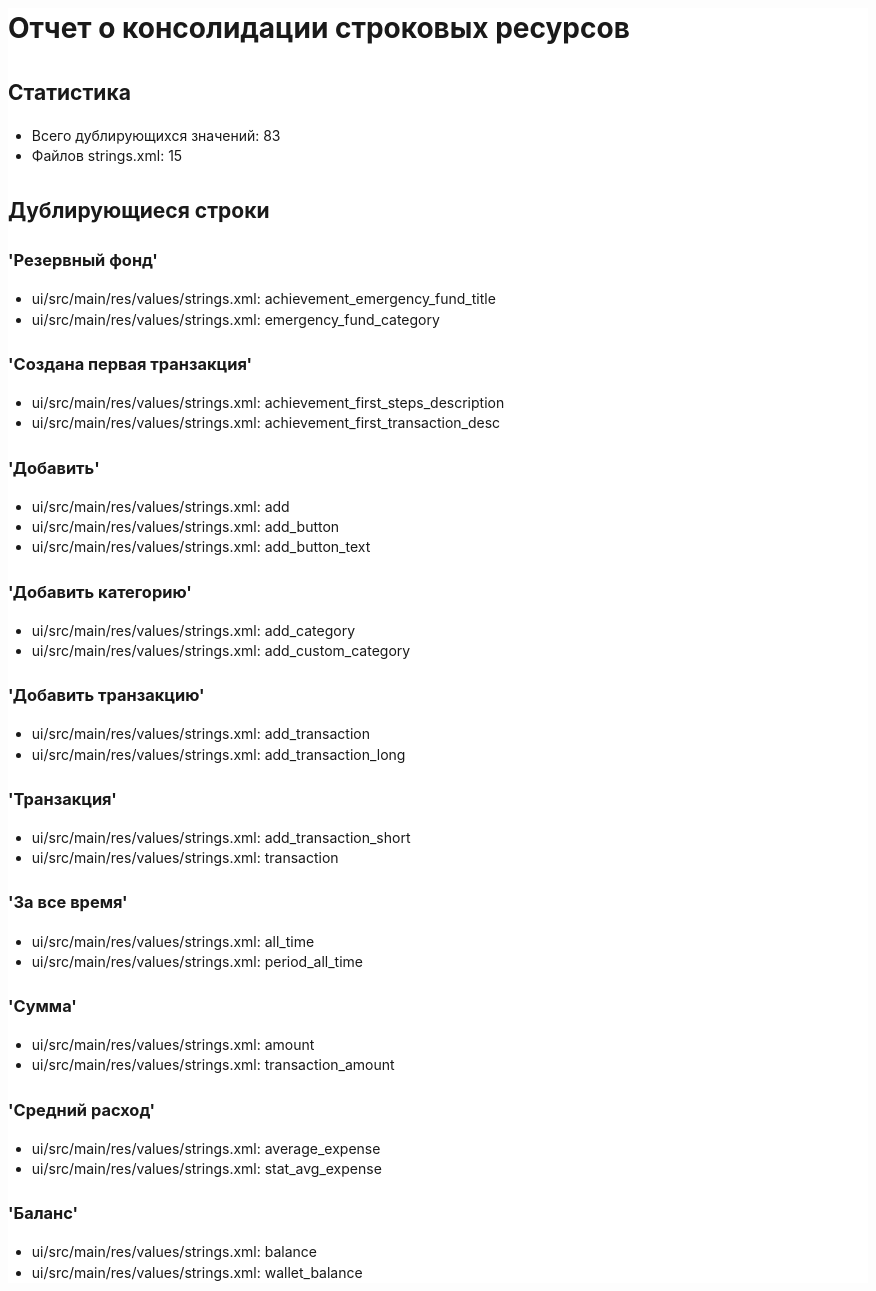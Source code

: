 
# Отчет о консолидации строковых ресурсов

## Статистика
- Всего дублирующихся значений: 83
- Файлов strings.xml: 15

## Дублирующиеся строки

### 'Резервный фонд'
- ui/src/main/res/values/strings.xml: achievement_emergency_fund_title
- ui/src/main/res/values/strings.xml: emergency_fund_category

### 'Создана первая транзакция'
- ui/src/main/res/values/strings.xml: achievement_first_steps_description
- ui/src/main/res/values/strings.xml: achievement_first_transaction_desc

### 'Добавить'
- ui/src/main/res/values/strings.xml: add
- ui/src/main/res/values/strings.xml: add_button
- ui/src/main/res/values/strings.xml: add_button_text

### 'Добавить категорию'
- ui/src/main/res/values/strings.xml: add_category
- ui/src/main/res/values/strings.xml: add_custom_category

### 'Добавить транзакцию'
- ui/src/main/res/values/strings.xml: add_transaction
- ui/src/main/res/values/strings.xml: add_transaction_long

### 'Транзакция'
- ui/src/main/res/values/strings.xml: add_transaction_short
- ui/src/main/res/values/strings.xml: transaction

### 'За все время'
- ui/src/main/res/values/strings.xml: all_time
- ui/src/main/res/values/strings.xml: period_all_time

### 'Сумма'
- ui/src/main/res/values/strings.xml: amount
- ui/src/main/res/values/strings.xml: transaction_amount

### 'Средний расход'
- ui/src/main/res/values/strings.xml: average_expense
- ui/src/main/res/values/strings.xml: stat_avg_expense

### 'Баланс'
- ui/src/main/res/values/strings.xml: balance
- ui/src/main/res/values/strings.xml: wallet_balance
